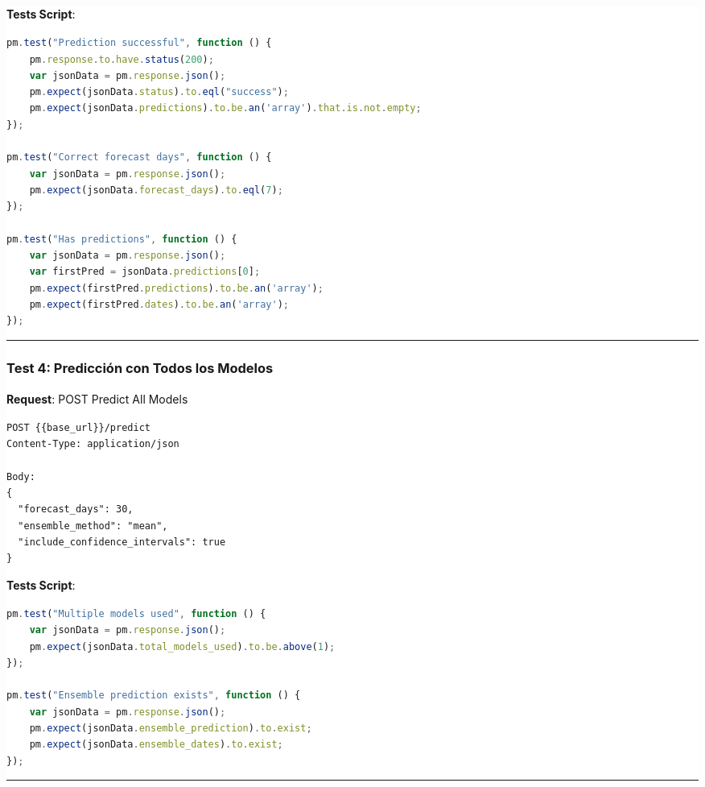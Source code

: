**Tests Script**:
```javascript
pm.test("Prediction successful", function () {
    pm.response.to.have.status(200);
    var jsonData = pm.response.json();
    pm.expect(jsonData.status).to.eql("success");
    pm.expect(jsonData.predictions).to.be.an('array').that.is.not.empty;
});

pm.test("Correct forecast days", function () {
    var jsonData = pm.response.json();
    pm.expect(jsonData.forecast_days).to.eql(7);
});

pm.test("Has predictions", function () {
    var jsonData = pm.response.json();
    var firstPred = jsonData.predictions[0];
    pm.expect(firstPred.predictions).to.be.an('array');
    pm.expect(firstPred.dates).to.be.an('array');
});
```

---

### Test 4: Predicción con Todos los Modelos

**Request**: POST Predict All Models

```
POST {{base_url}}/predict
Content-Type: application/json

Body:
{
  "forecast_days": 30,
  "ensemble_method": "mean",
  "include_confidence_intervals": true
}
```

**Tests Script**:
```javascript
pm.test("Multiple models used", function () {
    var jsonData = pm.response.json();
    pm.expect(jsonData.total_models_used).to.be.above(1);
});

pm.test("Ensemble prediction exists", function () {
    var jsonData = pm.response.json();
    pm.expect(jsonData.ensemble_prediction).to.exist;
    pm.expect(jsonData.ensemble_dates).to.exist;
});
```

---